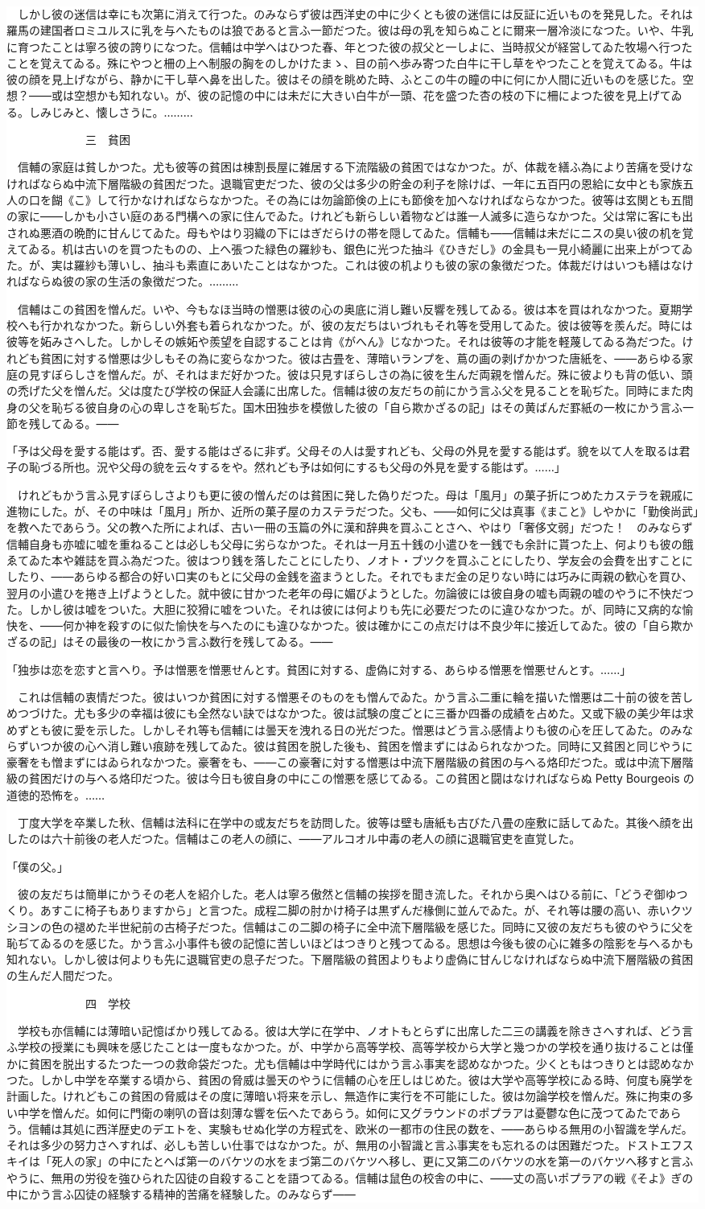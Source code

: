 　しかし彼の迷信は幸にも次第に消えて行つた。のみならず彼は西洋史の中に少くとも彼の迷信には反証に近いものを発見した。それは羅馬の建国者ロミユルスに乳を与へたものは狼であると言ふ一節だつた。彼は母の乳を知らぬことに爾来一層冷淡になつた。いや、牛乳に育つたことは寧ろ彼の誇りになつた。信輔は中学へはひつた春、年とつた彼の叔父と一しよに、当時叔父が経営してゐた牧場へ行つたことを覚えてゐる。殊にやつと柵の上へ制服の胸をのしかけたまゝ、目の前へ歩み寄つた白牛に干し草をやつたことを覚えてゐる。牛は彼の顔を見上げながら、静かに干し草へ鼻を出した。彼はその顔を眺めた時、ふとこの牛の瞳の中に何にか人間に近いものを感じた。空想？――或は空想かも知れない。が、彼の記憶の中には未だに大きい白牛が一頭、花を盛つた杏の枝の下に柵によつた彼を見上げてゐる。しみじみと、懐しさうに。………



　　　　　　　三　貧困



　信輔の家庭は貧しかつた。尤も彼等の貧困は棟割長屋に雑居する下流階級の貧困ではなかつた。が、体裁を繕ふ為により苦痛を受けなければならぬ中流下層階級の貧困だつた。退職官吏だつた、彼の父は多少の貯金の利子を除けば、一年に五百円の恩給に女中とも家族五人の口を餬《こ》して行かなければならなかつた。その為には勿論節倹の上にも節倹を加へなければならなかつた。彼等は玄関とも五間の家に――しかも小さい庭のある門構への家に住んでゐた。けれども新らしい着物などは誰一人滅多に造らなかつた。父は常に客にも出されぬ悪酒の晩酌に甘んじてゐた。母もやはり羽織の下にはぎだらけの帯を隠してゐた。信輔も――信輔は未だにニスの臭い彼の机を覚えてゐる。机は古いのを買つたものの、上へ張つた緑色の羅紗も、銀色に光つた抽斗《ひきだし》の金具も一見小綺麗に出来上がつてゐた。が、実は羅紗も薄いし、抽斗も素直にあいたことはなかつた。これは彼の机よりも彼の家の象徴だつた。体裁だけはいつも繕はなければならぬ彼の家の生活の象徴だつた。………

　信輔はこの貧困を憎んだ。いや、今もなほ当時の憎悪は彼の心の奥底に消し難い反響を残してゐる。彼は本を買はれなかつた。夏期学校へも行かれなかつた。新らしい外套も着られなかつた。が、彼の友だちはいづれもそれ等を受用してゐた。彼は彼等を羨んだ。時には彼等を妬みさへした。しかしその嫉妬や羨望を自認することは肯《がへん》じなかつた。それは彼等の才能を軽蔑してゐる為だつた。けれども貧困に対する憎悪は少しもその為に変らなかつた。彼は古畳を、薄暗いランプを、蔦の画の剥げかかつた唐紙を、――あらゆる家庭の見すぼらしさを憎んだ。が、それはまだ好かつた。彼は只見すぼらしさの為に彼を生んだ両親を憎んだ。殊に彼よりも背の低い、頭の禿げた父を憎んだ。父は度たび学校の保証人会議に出席した。信輔は彼の友だちの前にかう言ふ父を見ることを恥ぢた。同時にまた肉身の父を恥ぢる彼自身の心の卑しさを恥ぢた。国木田独歩を模倣した彼の「自ら欺かざるの記」はその黄ばんだ罫紙の一枚にかう言ふ一節を残してゐる。――

「予は父母を愛する能はず。否、愛する能はざるに非ず。父母その人は愛すれども、父母の外見を愛する能はず。貌を以て人を取るは君子の恥づる所也。況や父母の貌を云々するをや。然れども予は如何にするも父母の外見を愛する能はず。……」

　けれどもかう言ふ見すぼらしさよりも更に彼の憎んだのは貧困に発した偽りだつた。母は「風月」の菓子折につめたカステラを親戚に進物にした。が、その中味は「風月」所か、近所の菓子屋のカステラだつた。父も、――如何に父は真事《まこと》しやかに「勤倹尚武」を教へたであらう。父の教へた所によれば、古い一冊の玉篇の外に漢和辞典を買ふことさへ、やはり「奢侈文弱」だつた！　のみならず信輔自身も亦嘘に嘘を重ねることは必しも父母に劣らなかつた。それは一月五十銭の小遣ひを一銭でも余計に貰つた上、何よりも彼の餓ゑてゐた本や雑誌を買ふ為だつた。彼はつり銭を落したことにしたり、ノオト・ブツクを買ふことにしたり、学友会の会費を出すことにしたり、――あらゆる都合の好い口実のもとに父母の金銭を盗まうとした。それでもまだ金の足りない時には巧みに両親の歓心を買ひ、翌月の小遣ひを捲き上げようとした。就中彼に甘かつた老年の母に媚びようとした。勿論彼には彼自身の嘘も両親の嘘のやうに不快だつた。しかし彼は嘘をついた。大胆に狡猾に嘘をついた。それは彼には何よりも先に必要だつたのに違ひなかつた。が、同時に又病的な愉快を、――何か神を殺すのに似た愉快を与へたのにも違ひなかつた。彼は確かにこの点だけは不良少年に接近してゐた。彼の「自ら欺かざるの記」はその最後の一枚にかう言ふ数行を残してゐる。――

「独歩は恋を恋すと言へり。予は憎悪を憎悪せんとす。貧困に対する、虚偽に対する、あらゆる憎悪を憎悪せんとす。……」

　これは信輔の衷情だつた。彼はいつか貧困に対する憎悪そのものをも憎んでゐた。かう言ふ二重に輪を描いた憎悪は二十前の彼を苦しめつづけた。尤も多少の幸福は彼にも全然ない訣ではなかつた。彼は試験の度ごとに三番か四番の成績を占めた。又或下級の美少年は求めずとも彼に愛を示した。しかしそれ等も信輔には曇天を洩れる日の光だつた。憎悪はどう言ふ感情よりも彼の心を圧してゐた。のみならずいつか彼の心へ消し難い痕跡を残してゐた。彼は貧困を脱した後も、貧困を憎まずにはゐられなかつた。同時に又貧困と同じやうに豪奢をも憎まずにはゐられなかつた。豪奢をも、――この豪奢に対する憎悪は中流下層階級の貧困の与へる烙印だつた。或は中流下層階級の貧困だけの与へる烙印だつた。彼は今日も彼自身の中にこの憎悪を感じてゐる。この貧困と闘はなければならぬ Petty Bourgeois の道徳的恐怖を。……

　丁度大学を卒業した秋、信輔は法科に在学中の或友だちを訪問した。彼等は壁も唐紙も古びた八畳の座敷に話してゐた。其後へ顔を出したのは六十前後の老人だつた。信輔はこの老人の顔に、――アルコオル中毒の老人の顔に退職官吏を直覚した。

「僕の父。」

　彼の友だちは簡単にかうその老人を紹介した。老人は寧ろ傲然と信輔の挨拶を聞き流した。それから奥へはひる前に、「どうぞ御ゆつくり。あすこに椅子もありますから」と言つた。成程二脚の肘かけ椅子は黒ずんだ椽側に並んでゐた。が、それ等は腰の高い、赤いクツシヨンの色の褪めた半世紀前の古椅子だつた。信輔はこの二脚の椅子に全中流下層階級を感じた。同時に又彼の友だちも彼のやうに父を恥ぢてゐるのを感じた。かう言ふ小事件も彼の記憶に苦しいほどはつきりと残つてゐる。思想は今後も彼の心に雑多の陰影を与へるかも知れない。しかし彼は何よりも先に退職官吏の息子だつた。下層階級の貧困よりもより虚偽に甘んじなければならぬ中流下層階級の貧困の生んだ人間だつた。



　　　　　　　四　学校



　学校も亦信輔には薄暗い記憶ばかり残してゐる。彼は大学に在学中、ノオトもとらずに出席した二三の講義を除きさへすれば、どう言ふ学校の授業にも興味を感じたことは一度もなかつた。が、中学から高等学校、高等学校から大学と幾つかの学校を通り抜けることは僅かに貧困を脱出するたつた一つの救命袋だつた。尤も信輔は中学時代にはかう言ふ事実を認めなかつた。少くともはつきりとは認めなかつた。しかし中学を卒業する頃から、貧困の脅威は曇天のやうに信輔の心を圧しはじめた。彼は大学や高等学校にゐる時、何度も廃学を計画した。けれどもこの貧困の脅威はその度に薄暗い将来を示し、無造作に実行を不可能にした。彼は勿論学校を憎んだ。殊に拘束の多い中学を憎んだ。如何に門衛の喇叭の音は刻薄な響を伝へたであらう。如何に又グラウンドのポプラアは憂鬱な色に茂つてゐたであらう。信輔は其処に西洋歴史のデエトを、実験もせぬ化学の方程式を、欧米の一都市の住民の数を、――あらゆる無用の小智識を学んだ。それは多少の努力さへすれば、必しも苦しい仕事ではなかつた。が、無用の小智識と言ふ事実をも忘れるのは困難だつた。ドストエフスキイは「死人の家」の中にたとへば第一のバケツの水をまづ第二のバケツへ移し、更に又第二のバケツの水を第一のバケツへ移すと言ふやうに、無用の労役を強ひられた囚徒の自殺することを語つてゐる。信輔は鼠色の校舎の中に、――丈の高いポプラアの戦《そよ》ぎの中にかう言ふ囚徒の経験する精神的苦痛を経験した。のみならず――
